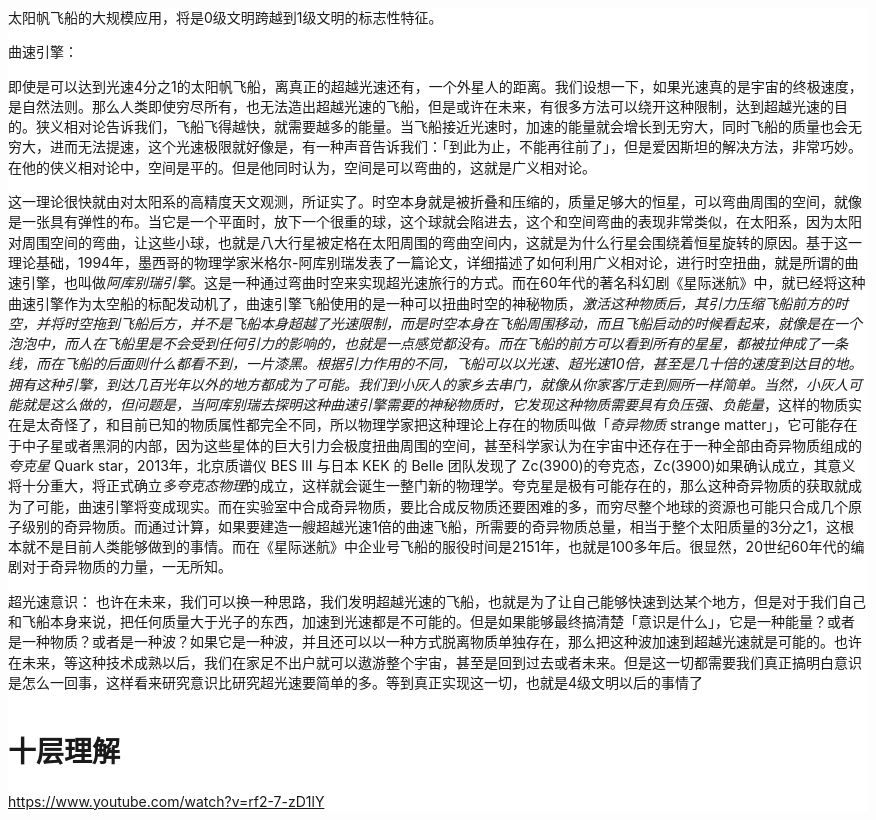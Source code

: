 太阳帆飞船的大规模应用，将是0级文明跨越到1级文明的标志性特征。


曲速引擎：

即使是可以达到光速4分之1的太阳帆飞船，离真正的超越光速还有，一个外星人的距离。我们设想一下，如果光速真的是宇宙的终极速度，是自然法则。那么人类即使穷尽所有，也无法造出超越光速的飞船，但是或许在未来，有很多方法可以绕开这种限制，达到超越光速的目的。狭义相对论告诉我们，飞船飞得越快，就需要越多的能量。当飞船接近光速时，加速的能量就会增长到无穷大，同时飞船的质量也会无穷大，进而无法提速，这个光速极限就好像是，有一种声音告诉我们：「到此为止，不能再往前了」，但是爱因斯坦的解决方法，非常巧妙。在他的侠义相对论中，空间是平的。但是他同时认为，空间是可以弯曲的，这就是广义相对论。

这一理论很快就由对太阳系的高精度天文观测，所证实了。时空本身就是被折叠和压缩的，质量足够大的恒星，可以弯曲周围的空间，就像是一张具有弹性的布。当它是一个平面时，放下一个很重的球，这个球就会陷进去，这个和空间弯曲的表现非常类似，在太阳系，因为太阳对周围空间的弯曲，让这些小球，也就是八大行星被定格在太阳周围的弯曲空间内，这就是为什么行星会围绕着恒星旋转的原因。基于这一理论基础，1994年，墨西哥的物理学家米格尔-阿库别瑞发表了一篇论文，详细描述了如何利用广义相对论，进行时空扭曲，就是所谓的曲速引擎，也叫做*阿库别瑞引擎*。这是一种通过弯曲时空来实现超光速旅行的方式。而在60年代的著名科幻剧《星际迷航》中，就已经将这种曲速引擎作为太空船的标配发动机了，曲速引擎飞船使用的是一种可以扭曲时空的神秘物质，*激活这种物质后，其引力压缩飞船前方的时空，并将时空拖到飞船后方，并不是飞船本身超越了光速限制，而是时空本身在飞船周围移动，而且飞船启动的时候看起来，就像是在一个泡泡中，而人在飞船里是不会受到任何引力的影响的，也就是一点感觉都没有。而在飞船的前方可以看到所有的星星，都被拉伸成了一条线，而在飞船的后面则什么都看不到，一片漆黑。根据引力作用的不同，飞船可以以光速、超光速10倍，甚至是几十倍的速度到达目的地。拥有这种引擎，到达几百光年以外的地方都成为了可能。我们到小灰人的家乡去串门，就像从你家客厅走到厕所一样简单。当然，小灰人可能就是这么做的，但问题是，当阿库别瑞去探明这种曲速引擎需要的神秘物质时，它发现这种物质需要具有负压强、负能量*，这样的物质实在是太奇怪了，和目前已知的物质属性都完全不同，所以物理学家把这种理论上存在的物质叫做「*奇异物质* strange matter」，它可能存在于中子星或者黑洞的内部，因为这些星体的巨大引力会极度扭曲周围的空间，甚至科学家认为在宇宙中还存在于一种全部由奇异物质组成的*夸克星* Quark star，2013年，北京质谱仪 BES III 与日本 KEK 的 Belle 团队发现了 Zc(3900)的夸克态，Zc(3900)如果确认成立，其意义将十分重大，将正式确立*多夸克态物理*的成立，这样就会诞生一整门新的物理学。夸克星是极有可能存在的，那么这种奇异物质的获取就成为了可能，曲速引擎将变成现实。而在实验室中合成奇异物质，要比合成反物质还要困难的多，而穷尽整个地球的资源也可能只合成几个原子级别的奇异物质。而通过计算，如果要建造一艘超越光速1倍的曲速飞船，所需要的奇异物质总量，相当于整个太阳质量的3分之1，这根本就不是目前人类能够做到的事情。而在《星际迷航》中企业号飞船的服役时间是2151年，也就是100多年后。很显然，20世纪60年代的编剧对于奇异物质的力量，一无所知。

超光速意识：
也许在未来，我们可以换一种思路，我们发明超越光速的飞船，也就是为了让自己能够快速到达某个地方，但是对于我们自己和飞船本身来说，把任何质量大于光子的东西，加速到光速都是不可能的。但是如果能够最终搞清楚「意识是什么」，它是一种能量？或者是一种物质？或者是一种波？如果它是一种波，并且还可以以一种方式脱离物质单独存在，那么把这种波加速到超越光速就是可能的。也许在未来，等这种技术成熟以后，我们在家足不出户就可以遨游整个宇宙，甚至是回到过去或者未来。但是这一切都需要我们真正搞明白意识是怎么一回事，这样看来研究意识比研究超光速要简单的多。等到真正实现这一切，也就是4级文明以后的事情了

# 十层理解
https://www.youtube.com/watch?v=rf2-7-zD1lY
